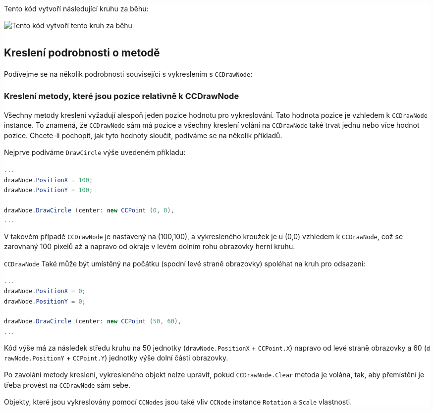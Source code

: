 Tento kód vytvoří následující kruhu za běhu:

![](ccdrawnode-images/image1.png "Tento kód vytvoří tento kruh za běhu")


## <a name="draw-method-details"></a>Kreslení podrobnosti o metodě

Podívejme se na několik podrobnosti související s vykreslením s `CCDrawNode`:


### <a name="draw-methods-positions-are-relative-to-the-ccdrawnode"></a>Kreslení metody, které jsou pozice relativně k CCDrawNode

Všechny metody kreslení vyžadují alespoň jeden pozice hodnotu pro vykreslování. Tato hodnota pozice je vzhledem k `CCDrawNode` instance. To znamená, že `CCDrawNode` sám má pozice a všechny kreslení volání na `CCDrawNode` také trvat jednu nebo více hodnot pozice. Chcete-li pochopit, jak tyto hodnoty sloučit, podíváme se na několik příkladů.

Nejprve podíváme `DrawCircle` výše uvedeném příkladu:


```csharp
...
drawNode.PositionX = 100;
drawNode.PositionY = 100;

drawNode.DrawCircle (center: new CCPoint (0, 0),
...
```

V takovém případě `CCDrawNode` je nastavený na (100,100), a vykresleného kroužek je u (0,0) vzhledem k `CCDrawNode`, což se zarovnaný 100 pixelů až a napravo od okraje v levém dolním rohu obrazovky herní kruhu.

`CCDrawNode` Také může být umístěný na počátku (spodní levé straně obrazovky) spoléhat na kruh pro odsazení:


```csharp
...
drawNode.PositionX = 0;
drawNode.PositionY = 0;

drawNode.DrawCircle (center: new CCPoint (50, 60),
...
```

Kód výše má za následek středu kruhu na 50 jednotky (`drawNode.PositionX` + `CCPoint.X`) napravo od levé straně obrazovky a 60 (`drawNode.PositionY` + `CCPoint.Y`) jednotky výše dolní části obrazovky.

Po zavolání metody kreslení, vykresleného objekt nelze upravit, pokud `CCDrawNode.Clear` metoda je volána, tak, aby přemístění je třeba provést na `CCDrawNode` sám sebe.

Objekty, které jsou vykreslovány pomocí `CCNodes` jsou také vliv `CCNode` instance `Rotation` a `Scale` vlastnosti.
